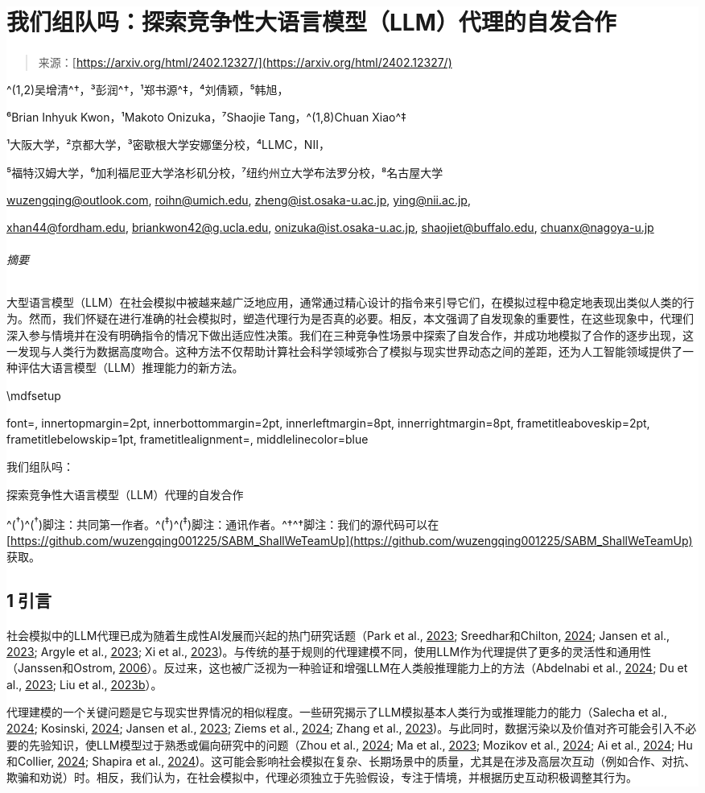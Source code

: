 

# 我们组队吗：探索竞争性大语言模型（LLM）代理的自发合作

> 来源：[https://arxiv.org/html/2402.12327/](https://arxiv.org/html/2402.12327/)

^(1,2)吴增清^†，³彭润^†，¹郑书源^‡，⁴刘倩颖，⁵韩旭，

⁶Brian Inhyuk Kwon，¹Makoto Onizuka，⁷Shaojie Tang，^(1,8)Chuan Xiao^‡

¹大阪大学，²京都大学，³密歇根大学安娜堡分校，⁴LLMC，NII，

⁵福特汉姆大学，⁶加利福尼亚大学洛杉矶分校，⁷纽约州立大学布法罗分校，⁸名古屋大学

wuzengqing@outlook.com, roihn@umich.edu, zheng@ist.osaka-u.ac.jp, ying@nii.ac.jp,

xhan44@fordham.edu, briankwon42@g.ucla.edu, onizuka@ist.osaka-u.ac.jp, shaojiet@buffalo.edu, chuanx@nagoya-u.jp

###### 摘要

大型语言模型（LLM）在社会模拟中被越来越广泛地应用，通常通过精心设计的指令来引导它们，在模拟过程中稳定地表现出类似人类的行为。然而，我们怀疑在进行准确的社会模拟时，塑造代理行为是否真的必要。相反，本文强调了自发现象的重要性，在这些现象中，代理们深入参与情境并在没有明确指令的情况下做出适应性决策。我们在三种竞争性场景中探索了自发合作，并成功地模拟了合作的逐步出现，这一发现与人类行为数据高度吻合。这种方法不仅帮助计算社会科学领域弥合了模拟与现实世界动态之间的差距，还为人工智能领域提供了一种评估大语言模型（LLM）推理能力的新方法。

\mdfsetup

font=, innertopmargin=2pt, innerbottommargin=2pt, innerleftmargin=8pt, innerrightmargin=8pt, frametitleaboveskip=2pt, frametitlebelowskip=1pt, frametitlealignment=, middlelinecolor=blue

我们组队吗：

探索竞争性大语言模型（LLM）代理的自发合作

^(${}^{{\dagger}}$)^(${}^{{\dagger}}$)脚注：共同第一作者。^(${}^{{\ddagger}}$)^(${}^{{\ddagger}}$)脚注：通讯作者。^†^†脚注：我们的源代码可以在[https://github.com/wuzengqing001225/SABM_ShallWeTeamUp](https://github.com/wuzengqing001225/SABM_ShallWeTeamUp) 获取。

## 1 引言

社会模拟中的LLM代理已成为随着生成性AI发展而兴起的热门研究话题（Park et al., [2023](https://arxiv.org/html/2402.12327v3#bib.bib33); Sreedhar和Chilton, [2024](https://arxiv.org/html/2402.12327v3#bib.bib41); Jansen et al., [2023](https://arxiv.org/html/2402.12327v3#bib.bib20); Argyle et al., [2023](https://arxiv.org/html/2402.12327v3#bib.bib4); Xi et al., [2023](https://arxiv.org/html/2402.12327v3#bib.bib51))。与传统的基于规则的代理建模不同，使用LLM作为代理提供了更多的灵活性和通用性（Janssen和Ostrom, [2006](https://arxiv.org/html/2402.12327v3#bib.bib21)）。反过来，这也被广泛视为一种验证和增强LLM在人类般推理能力上的方法（Abdelnabi et al., [2024](https://arxiv.org/html/2402.12327v3#bib.bib1); Du et al., [2023](https://arxiv.org/html/2402.12327v3#bib.bib12); Liu et al., [2023b](https://arxiv.org/html/2402.12327v3#bib.bib29)）。

代理建模的一个关键问题是它与现实世界情况的相似程度。一些研究揭示了LLM模拟基本人类行为或推理能力的能力（Salecha et al., [2024](https://arxiv.org/html/2402.12327v3#bib.bib36); Kosinski, [2024](https://arxiv.org/html/2402.12327v3#bib.bib23); Jansen et al., [2023](https://arxiv.org/html/2402.12327v3#bib.bib20); Ziems et al., [2024](https://arxiv.org/html/2402.12327v3#bib.bib59); Zhang et al., [2023](https://arxiv.org/html/2402.12327v3#bib.bib55))。与此同时，数据污染以及价值对齐可能会引入不必要的先验知识，使LLM模型过于熟悉或偏向研究中的问题（Zhou et al., [2024](https://arxiv.org/html/2402.12327v3#bib.bib58); Ma et al., [2023](https://arxiv.org/html/2402.12327v3#bib.bib31); Mozikov et al., [2024](https://arxiv.org/html/2402.12327v3#bib.bib32); Ai et al., [2024](https://arxiv.org/html/2402.12327v3#bib.bib2); Hu和Collier, [2024](https://arxiv.org/html/2402.12327v3#bib.bib19); Shapira et al., [2024](https://arxiv.org/html/2402.12327v3#bib.bib39))。这可能会影响社会模拟在复杂、长期场景中的质量，尤其是在涉及高层次互动（例如合作、对抗、欺骗和劝说）时。相反，我们认为，在社会模拟中，代理必须独立于先验假设，专注于情境，并根据历史互动积极调整其行为。
